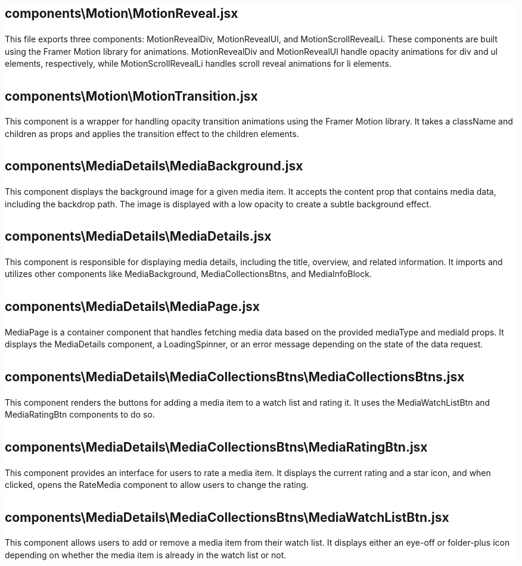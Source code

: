 ## components\Motion\MotionReveal.jsx

This file exports three components: MotionRevealDiv, MotionRevealUl, and MotionScrollRevealLi. These components are built using the Framer Motion library for animations. MotionRevealDiv and MotionRevealUl handle opacity animations for div and ul elements, respectively, while MotionScrollRevealLi handles scroll reveal animations for li elements.

## components\Motion\MotionTransition.jsx

This component is a wrapper for handling opacity transition animations using the Framer Motion library. It takes a className and children as props and applies the transition effect to the children elements.

## components\MediaDetails\MediaBackground.jsx

This component displays the background image for a given media item. It accepts the content prop that contains media data, including the backdrop path. The image is displayed with a low opacity to create a subtle background effect.

## components\MediaDetails\MediaDetails.jsx

This component is responsible for displaying media details, including the title, overview, and related information. It imports and utilizes other components like MediaBackground, MediaCollectionsBtns, and MediaInfoBlock.

## components\MediaDetails\MediaPage.jsx

MediaPage is a container component that handles fetching media data based on the provided mediaType and mediaId props. It displays the MediaDetails component, a LoadingSpinner, or an error message depending on the state of the data request.

## components\MediaDetails\MediaCollectionsBtns\MediaCollectionsBtns.jsx

This component renders the buttons for adding a media item to a watch list and rating it. It uses the MediaWatchListBtn and MediaRatingBtn components to do so.

## components\MediaDetails\MediaCollectionsBtns\MediaRatingBtn.jsx

This component provides an interface for users to rate a media item. It displays the current rating and a star icon, and when clicked, opens the RateMedia component to allow users to change the rating.

## components\MediaDetails\MediaCollectionsBtns\MediaWatchListBtn.jsx

This component allows users to add or remove a media item from their watch list. It displays either an eye-off or folder-plus icon depending on whether the media item is already in the watch list or not.
